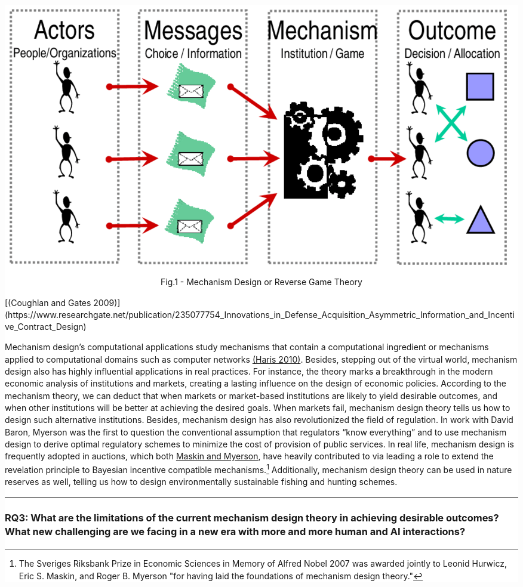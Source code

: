 ![Mechanism Design](./Mechanism-Design-or-Reverse-Game-Theory.png)
</p >

<p align = "center">
Fig.1 - Mechanism Design or Reverse Game Theory 
</p >
[(Coughlan and Gates 2009)](https://www.researchgate.net/publication/235077754_Innovations_in_Defense_Acquisition_Asymmetric_Information_and_Incentive_Contract_Design)

Mechanism design’s computational applications study mechanisms that contain a computational ingredient or mechanisms applied to computational domains such as computer networks [(Haris 2010)](https://doi.org/10.1145/1753171.1753181). Besides, stepping out of the virtual world, mechanism design also has highly influential applications in real practices. For instance, the theory marks a breakthrough in the modern economic analysis of institutions and markets, creating a lasting influence on the design of economic policies. According to the mechanism theory, we can deduct that when markets or market-based institutions are likely to yield desirable outcomes, and when other institutions will be better at achieving the desired goals. When markets fail, mechanism design theory tells us how to design such alternative institutions. Besides, mechanism design has also revolutionized the field of regulation. In work with David Baron, Myerson was the first to question the conventional assumption that regulators “know everything” and to use mechanism design to derive optimal regulatory schemes to minimize the cost of provision of public services. In real life, mechanism design is frequently adopted in auctions, which both [Maskin and Myerson]( https://www.nobelprize.org/prizes/economic-sciences/2007/summary/), have heavily contributed to via leading a role to extend the revelation principle to Bayesian incentive compatible mechanisms.[^1] Additionally, mechanism design theory can be used in nature reserves as well, telling us how to design environmentally sustainable fishing and hunting schemes. 
[^1]: The Sveriges Riksbank Prize in Economic Sciences in Memory of Alfred Nobel 2007 was awarded jointly to Leonid Hurwicz, Eric S. Maskin, and Roger B. Myerson "for having laid the foundations of mechanism design theory."

---
### **RQ3: What are the limitations of the current mechanism design theory in achieving desirable outcomes? What new challenging are we facing in a new era with more and more human and AI interactions?**
